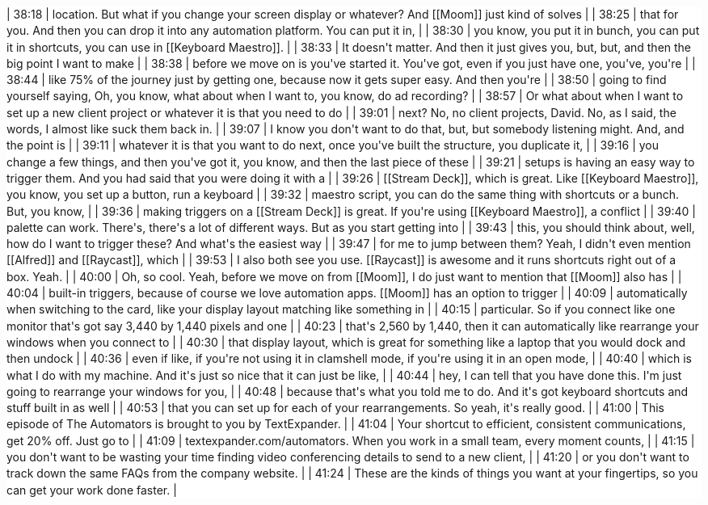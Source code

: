 | 38:18      | location. But what if you change your screen display or whatever? And [[Moom]] just kind of solves          |
| 38:25      | that for you. And then you can drop it into any automation platform. You can put it in,                 |
| 38:30      | you know, you put it in bunch, you can put it in shortcuts, you can use in [[Keyboard Maestro]].            |
| 38:33      | It doesn't matter. And then it just gives you, but, but, and then the big point I want to make          |
| 38:38      | before we move on is you've started it. You've got, even if you just have one, you've, you're           |
| 38:44      | like 75% of the journey just by getting one, because now it gets super easy. And then you're            |
| 38:50      | going to find yourself saying, Oh, you know, what about when I want to, you know, do ad recording?      |
| 38:57      | Or what about when I want to set up a new client project or whatever it is that you need to do          |
| 39:01      | next? No, no client projects, David. No, as I said, the words, I almost like suck them back in.         |
| 39:07      | I know you don't want to do that, but, but somebody listening might. And, and the point is              |
| 39:11      | whatever it is that you want to do next, once you've built the structure, you duplicate it,             |
| 39:16      | you change a few things, and then you've got it, you know, and then the last piece of these             |
| 39:21      | setups is having an easy way to trigger them. And you had said that you were doing it with a            |
| 39:26      | [[Stream Deck]], which is great. Like [[Keyboard Maestro]], you know, you set up a button, run a keyboard       |
| 39:32      | maestro script, you can do the same thing with shortcuts or a bunch. But, you know,                     |
| 39:36      | making triggers on a [[Stream Deck]] is great. If you're using [[Keyboard Maestro]], a conflict                 |
| 39:40      | palette can work. There's, there's a lot of different ways. But as you start getting into               |
| 39:43      | this, you should think about, well, how do I want to trigger these? And what's the easiest way          |
| 39:47      | for me to jump between them? Yeah, I didn't even mention [[Alfred]] and [[Raycast]], which                      |
| 39:53      | I also both see you use. [[Raycast]] is awesome and it runs shortcuts right out of a box. Yeah.             |
| 40:00      | Oh, so cool. Yeah, before we move on from [[Moom]], I do just want to mention that [[Moom]] also has            |
| 40:04      | built-in triggers, because of course we love automation apps. [[Moom]] has an option to trigger             |
| 40:09      | automatically when switching to the card, like your display layout matching like something in           |
| 40:15      | particular. So if you connect like one monitor that's got say 3,440 by 1,440 pixels and one             |
| 40:23      | that's 2,560 by 1,440, then it can automatically like rearrange your windows when you connect to        |
| 40:30      | that display layout, which is great for something like a laptop that you would dock and then undock     |
| 40:36      | even if like, if you're not using it in clamshell mode, if you're using it in an open mode,             |
| 40:40      | which is what I do with my machine. And it's just so nice that it can just be like,                     |
| 40:44      | hey, I can tell that you have done this. I'm just going to rearrange your windows for you,              |
| 40:48      | because that's what you told me to do. And it's got keyboard shortcuts and stuff built in as well       |
| 40:53      | that you can set up for each of your rearrangements. So yeah, it's really good.                         |
| 41:00      | This episode of The Automators is brought to you by TextExpander.                                       |
| 41:04      | Your shortcut to efficient, consistent communications, get 20% off. Just go to                          |
| 41:09      | textexpander.com/automators. When you work in a small team, every moment counts,                  |
| 41:15      | you don't want to be wasting your time finding video conferencing details to send to a new client,      |
| 41:20      | or you don't want to track down the same FAQs from the company website.                                 |
| 41:24      | These are the kinds of things you want at your fingertips, so you can get your work done faster.        |

[^1]: "totum partibus suis maius est" translates from Latin to English as "the whole is greater than the sum of its parts", whereas "materiam superabat opus" refers more to the materials and workmanship, "the workmanship exceeds the materials".